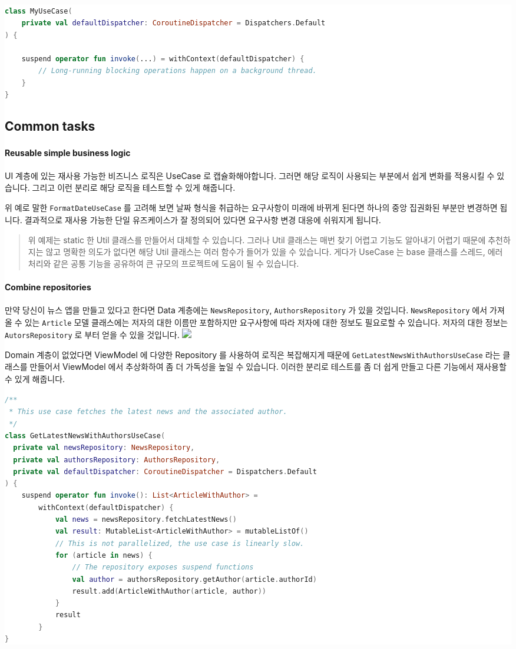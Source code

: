 ```kotlin
class MyUseCase(
    private val defaultDispatcher: CoroutineDispatcher = Dispatchers.Default
) {

    suspend operator fun invoke(...) = withContext(defaultDispatcher) {
        // Long-running blocking operations happen on a background thread.
    }
}
```



## Common tasks

#### Reusable simple business logic

UI 계층에 있는 재사용 가능한 비즈니스 로직은 UseCase 로 캡슐화해야합니다. 그러면 해당 로직이 사용되는 부분에서 쉽게 변화를 적용시킬 수 있습니다. 그리고 이런 분리로 해당 로직을 테스트할 수 있게 해줍니다.

위 예로 말한 `FormatDateUseCase` 를 고려해 보면 날짜 형식을 취급하는 요구사항이 미래에 바뀌게 된다면 하나의 중앙 집권화된 부분만 변경하면 됩니다. 결과적으로 재사용 가능한 단일 유즈케이스가 잘 정의되어 있다면 요구사항 변경 대응에 쉬워지게 됩니다.

> 위 예제는 static 한 Util 클래스를 만들어서 대체할 수 있습니다. 그러나 Util 클래스는 매번 찾기 어렵고 기능도 알아내기 어렵기 때문에 추천하지는 않고 명확한 의도가 없다면 해당 Util 클래스는 여러 함수가 들어가 있을 수 있습니다. 게다가 UseCase 는 base 클래스를 스레드, 에러 처리와 같은 공통 기능을 공유하여 큰 규모의 프로젝트에 도움이 될 수 있습니다.

#### Combine repositories

만약 당신이 뉴스 앱을 만들고 있다고 한다면 Data 계층에는 `NewsRepository`, `AuthorsRepository` 가 있을 것입니다. `NewsRepository` 에서 가져올 수 있는 `Article`  모델 클래스에는 저자의 대한 이름만 포함하지만 요구사항에 따라 저자에 대한 정보도 필요로할 수 있습니다. 저자의 대한 정보는 `AutorsRepository` 로 부터 얻을 수 있을 것입니다.
<img src="https://developer.android.com/static/topic/libraries/architecture/images/mad-arch-domain-multiple-repos.png" />

Domain 계층이 없었다면 ViewModel 에 다양한 Repository 를 사용하여 로직은 복잡해지게 때문에 `GetLatestNewsWithAuthorsUseCase` 라는 클래스를 만들어서 ViewModel 에서 추상화하여 좀 더 가독성을 높일 수 있습니다. 이러한 분리로 테스트를 좀 더 쉽게 만들고 다른 기능에서 재사용할 수 있게 해줍니다.

```kotlin
/**
 * This use case fetches the latest news and the associated author.
 */
class GetLatestNewsWithAuthorsUseCase(
  private val newsRepository: NewsRepository,
  private val authorsRepository: AuthorsRepository,
  private val defaultDispatcher: CoroutineDispatcher = Dispatchers.Default
) {
    suspend operator fun invoke(): List<ArticleWithAuthor> =
        withContext(defaultDispatcher) {
            val news = newsRepository.fetchLatestNews()
            val result: MutableList<ArticleWithAuthor> = mutableListOf()
            // This is not parallelized, the use case is linearly slow.
            for (article in news) {
                // The repository exposes suspend functions
                val author = authorsRepository.getAuthor(article.authorId)
                result.add(ArticleWithAuthor(article, author))
            }
            result
        }
}
```
